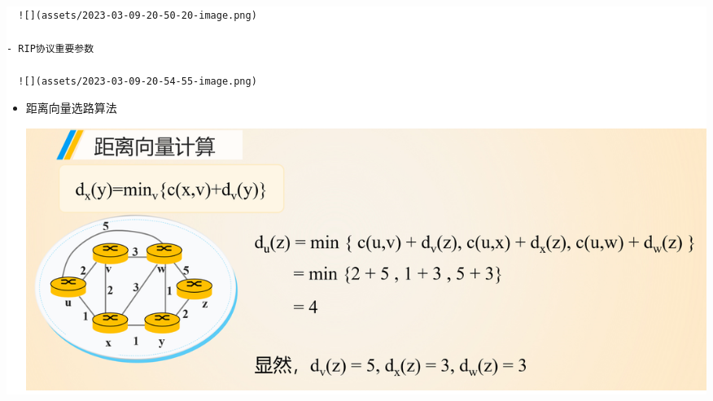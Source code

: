       ![](assets/2023-03-09-20-50-20-image.png)
    
    - RIP协议重要参数
      
      ![](assets/2023-03-09-20-54-55-image.png)
  
  - 距离向量选路算法
    
    ![](assets/2023-03-09-20-46-11-image.png)
  